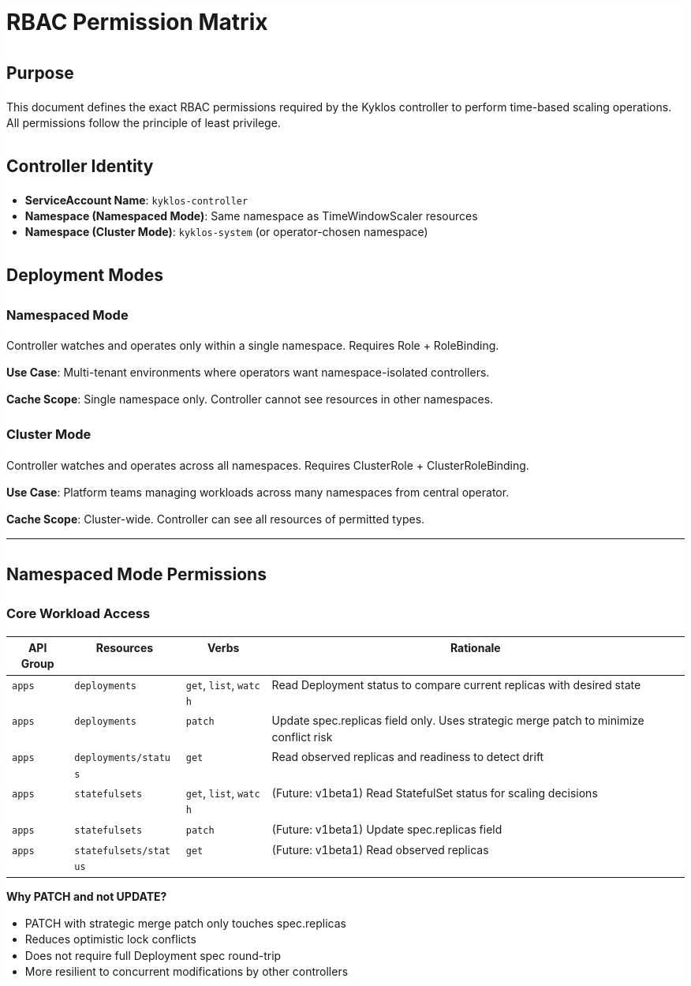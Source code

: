 # RBAC Permission Matrix

## Purpose
This document defines the exact RBAC permissions required by the Kyklos controller to perform time-based scaling operations. All permissions follow the principle of least privilege.

## Controller Identity
- **ServiceAccount Name**: `kyklos-controller`
- **Namespace (Namespaced Mode)**: Same namespace as TimeWindowScaler resources
- **Namespace (Cluster Mode)**: `kyklos-system` (or operator-chosen namespace)

## Deployment Modes

### Namespaced Mode
Controller watches and operates only within a single namespace. Requires Role + RoleBinding.

**Use Case**: Multi-tenant environments where operators want namespace-isolated controllers.

**Cache Scope**: Single namespace only. Controller cannot see resources in other namespaces.

### Cluster Mode
Controller watches and operates across all namespaces. Requires ClusterRole + ClusterRoleBinding.

**Use Case**: Platform teams managing workloads across many namespaces from central operator.

**Cache Scope**: Cluster-wide. Controller can see all resources of permitted types.

---

## Namespaced Mode Permissions

### Core Workload Access

| API Group | Resources | Verbs | Rationale |
|-----------|-----------|-------|-----------|
| `apps` | `deployments` | `get`, `list`, `watch` | Read Deployment status to compare current replicas with desired state |
| `apps` | `deployments` | `patch` | Update spec.replicas field only. Uses strategic merge patch to minimize conflict risk |
| `apps` | `deployments/status` | `get` | Read observed replicas and readiness to detect drift |
| `apps` | `statefulsets` | `get`, `list`, `watch` | (Future: v1beta1) Read StatefulSet status for scaling decisions |
| `apps` | `statefulsets` | `patch` | (Future: v1beta1) Update spec.replicas field |
| `apps` | `statefulsets/status` | `get` | (Future: v1beta1) Read observed replicas |

**Why PATCH and not UPDATE?**
- PATCH with strategic merge patch only touches spec.replicas
- Reduces optimistic lock conflicts
- Does not require full Deployment spec round-trip
- More resilient to concurrent modifications by other controllers
